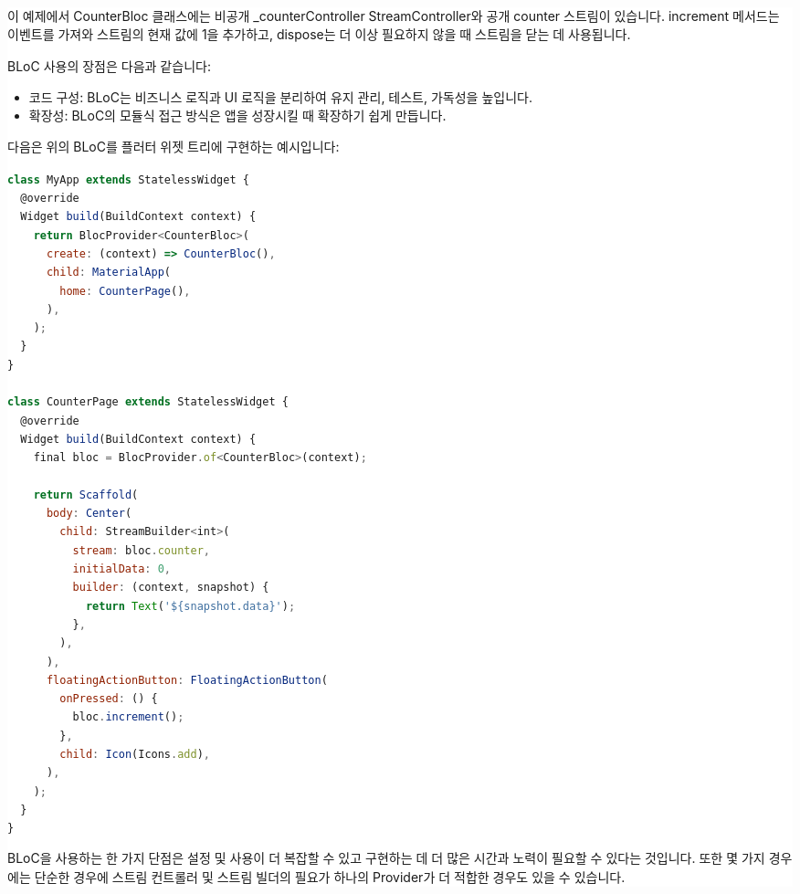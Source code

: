 이 예제에서 CounterBloc 클래스에는 비공개 \_counterController StreamController와 공개 counter 스트림이 있습니다. increment 메서드는 이벤트를 가져와 스트림의 현재 값에 1을 추가하고, dispose는 더 이상 필요하지 않을 때 스트림을 닫는 데 사용됩니다.

<div class="content-ad"></div>

BLoC 사용의 장점은 다음과 같습니다:

- 코드 구성: BLoC는 비즈니스 로직과 UI 로직을 분리하여 유지 관리, 테스트, 가독성을 높입니다.
- 확장성: BLoC의 모듈식 접근 방식은 앱을 성장시킬 때 확장하기 쉽게 만듭니다.

다음은 위의 BLoC를 플러터 위젯 트리에 구현하는 예시입니다:

```js
class MyApp extends StatelessWidget {
  @override
  Widget build(BuildContext context) {
    return BlocProvider<CounterBloc>(
      create: (context) => CounterBloc(),
      child: MaterialApp(
        home: CounterPage(),
      ),
    );
  }
}

class CounterPage extends StatelessWidget {
  @override
  Widget build(BuildContext context) {
    final bloc = BlocProvider.of<CounterBloc>(context);

    return Scaffold(
      body: Center(
        child: StreamBuilder<int>(
          stream: bloc.counter,
          initialData: 0,
          builder: (context, snapshot) {
            return Text('${snapshot.data}');
          },
        ),
      ),
      floatingActionButton: FloatingActionButton(
        onPressed: () {
          bloc.increment();
        },
        child: Icon(Icons.add),
      ),
    );
  }
}
```

<div class="content-ad"></div>

BLoC을 사용하는 한 가지 단점은 설정 및 사용이 더 복잡할 수 있고 구현하는 데 더 많은 시간과 노력이 필요할 수 있다는 것입니다. 또한 몇 가지 경우에는 단순한 경우에 스트림 컨트롤러 및 스트림 빌더의 필요가 하나의 Provider가 더 적합한 경우도 있을 수 있습니다.

